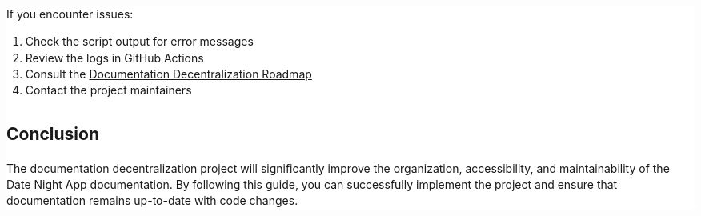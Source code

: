 If you encounter issues:

1. Check the script output for error messages
2. Review the logs in GitHub Actions
3. Consult the [Documentation Decentralization Roadmap](/docs/DOCUMENTATION_DECENTRALIZATION_ROADMAP.md)
4. Contact the project maintainers

## Conclusion

The documentation decentralization project will significantly improve the organization, accessibility, and maintainability of the Date Night App documentation. By following this guide, you can successfully implement the project and ensure that documentation remains up-to-date with code changes.
